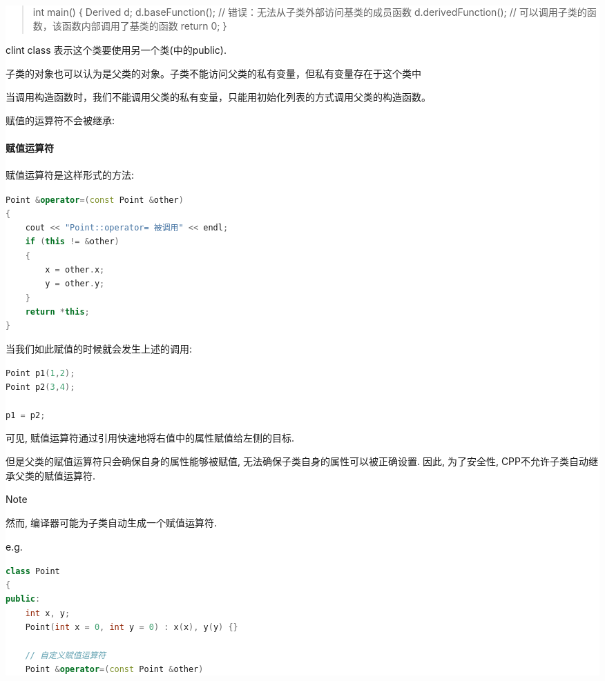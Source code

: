 > 
> int main()
> {
>     Derived d;
>     d.baseFunction();    // 错误：无法从子类外部访问基类的成员函数
>     d.derivedFunction(); // 可以调用子类的函数，该函数内部调用了基类的函数
>     return 0;
> }
> ```







clint class 表示这个类要使用另一个类(中的public).



子类的对象也可以认为是父类的对象。子类不能访问父类的私有变量，但私有变量存在于这个类中



当调用构造函数时，我们不能调用父类的私有变量，只能用初始化列表的方式调用父类的构造函数。



赋值的运算符不会被继承:

#### 赋值运算符

赋值运算符是这样形式的方法:

```cpp
Point &operator=(const Point &other)
{
    cout << "Point::operator= 被调用" << endl;
    if (this != &other)
    {
        x = other.x;
        y = other.y;
    }
    return *this;
}
```

当我们如此赋值的时候就会发生上述的调用:

```cpp
Point p1(1,2);
Point p2(3,4);

p1 = p2;
```

可见, 赋值运算符通过引用快速地将右值中的属性赋值给左侧的目标.

但是父类的赋值运算符只会确保自身的属性能够被赋值, 无法确保子类自身的属性可以被正确设置. 因此, 为了安全性, CPP不允许子类自动继承父类的赋值运算符.

> [!NOTE]
>
> 然而, 编译器可能为子类自动生成一个赋值运算符.
>
> e.g.
>
> ```cpp
> class Point
> {
> public:
>     int x, y;
>     Point(int x = 0, int y = 0) : x(x), y(y) {}
> 
>     // 自定义赋值运算符
>     Point &operator=(const Point &other)